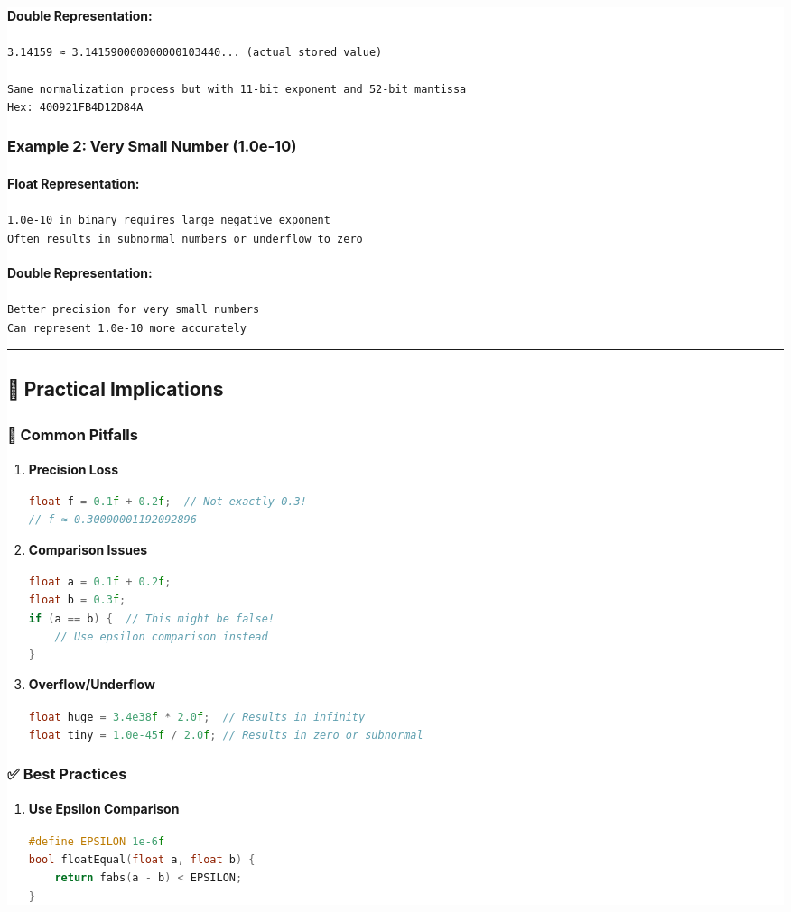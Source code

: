 #### Double Representation:
```
3.14159 ≈ 3.141590000000000103440... (actual stored value)

Same normalization process but with 11-bit exponent and 52-bit mantissa
Hex: 400921FB4D12D84A
```

### Example 2: Very Small Number (1.0e-10)

#### Float Representation:
```
1.0e-10 in binary requires large negative exponent
Often results in subnormal numbers or underflow to zero
```

#### Double Representation:
```
Better precision for very small numbers
Can represent 1.0e-10 more accurately
```

---

## 🎯 Practical Implications

### 🔴 Common Pitfalls

1. **Precision Loss**
   ```c
   float f = 0.1f + 0.2f;  // Not exactly 0.3!
   // f ≈ 0.30000001192092896
   ```

2. **Comparison Issues**
   ```c
   float a = 0.1f + 0.2f;
   float b = 0.3f;
   if (a == b) {  // This might be false!
       // Use epsilon comparison instead
   }
   ```

3. **Overflow/Underflow**
   ```c
   float huge = 3.4e38f * 2.0f;  // Results in infinity
   float tiny = 1.0e-45f / 2.0f; // Results in zero or subnormal
   ```

### ✅ Best Practices

1. **Use Epsilon Comparison**
   ```c
   #define EPSILON 1e-6f
   bool floatEqual(float a, float b) {
       return fabs(a - b) < EPSILON;
   }
   ```

